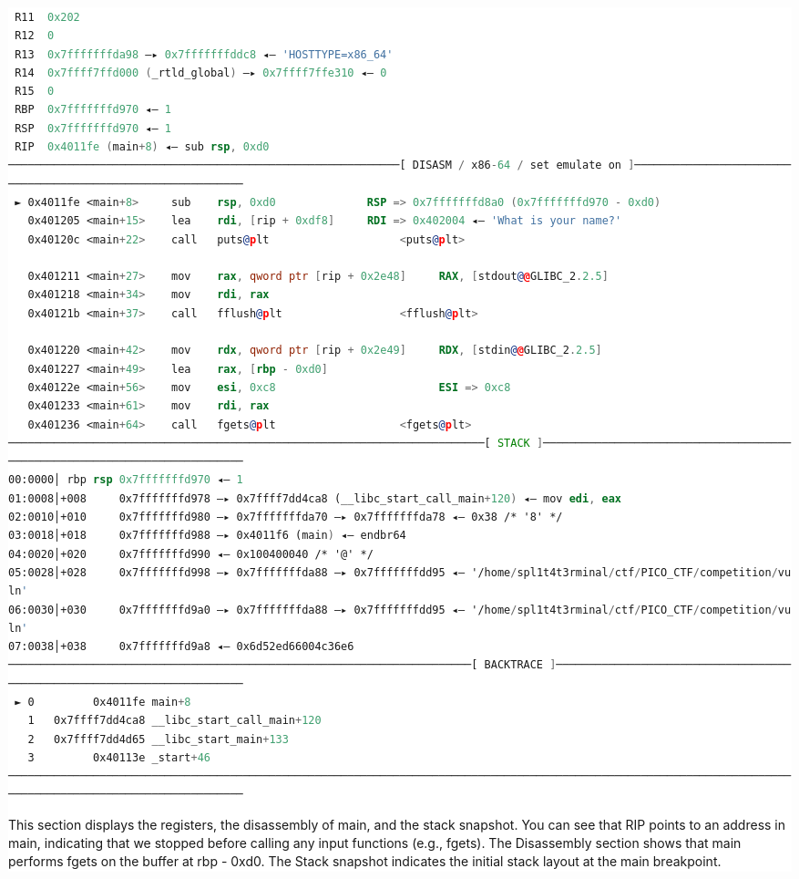 ```asm
 R11  0x202
 R12  0
 R13  0x7fffffffda98 —▸ 0x7fffffffddc8 ◂— 'HOSTTYPE=x86_64'
 R14  0x7ffff7ffd000 (_rtld_global) —▸ 0x7ffff7ffe310 ◂— 0
 R15  0
 RBP  0x7fffffffd970 ◂— 1
 RSP  0x7fffffffd970 ◂— 1
 RIP  0x4011fe (main+8) ◂— sub rsp, 0xd0
────────────────────────────────────────────────────────────[ DISASM / x86-64 / set emulate on ]────────────────────────────────────────────────────────────
 ► 0x4011fe <main+8>     sub    rsp, 0xd0              RSP => 0x7fffffffd8a0 (0x7fffffffd970 - 0xd0)
   0x401205 <main+15>    lea    rdi, [rip + 0xdf8]     RDI => 0x402004 ◂— 'What is your name?'
   0x40120c <main+22>    call   puts@plt                    <puts@plt>

   0x401211 <main+27>    mov    rax, qword ptr [rip + 0x2e48]     RAX, [stdout@@GLIBC_2.2.5]
   0x401218 <main+34>    mov    rdi, rax
   0x40121b <main+37>    call   fflush@plt                  <fflush@plt>

   0x401220 <main+42>    mov    rdx, qword ptr [rip + 0x2e49]     RDX, [stdin@@GLIBC_2.2.5]
   0x401227 <main+49>    lea    rax, [rbp - 0xd0]
   0x40122e <main+56>    mov    esi, 0xc8                         ESI => 0xc8
   0x401233 <main+61>    mov    rdi, rax
   0x401236 <main+64>    call   fgets@plt                   <fgets@plt>
─────────────────────────────────────────────────────────────────────────[ STACK ]──────────────────────────────────────────────────────────────────────────
00:0000│ rbp rsp 0x7fffffffd970 ◂— 1
01:0008│+008     0x7fffffffd978 —▸ 0x7ffff7dd4ca8 (__libc_start_call_main+120) ◂— mov edi, eax
02:0010│+010     0x7fffffffd980 —▸ 0x7fffffffda70 —▸ 0x7fffffffda78 ◂— 0x38 /* '8' */
03:0018│+018     0x7fffffffd988 —▸ 0x4011f6 (main) ◂— endbr64
04:0020│+020     0x7fffffffd990 ◂— 0x100400040 /* '@' */
05:0028│+028     0x7fffffffd998 —▸ 0x7fffffffda88 —▸ 0x7fffffffdd95 ◂— '/home/spl1t4t3rminal/ctf/PICO_CTF/competition/vuln'
06:0030│+030     0x7fffffffd9a0 —▸ 0x7fffffffda88 —▸ 0x7fffffffdd95 ◂— '/home/spl1t4t3rminal/ctf/PICO_CTF/competition/vuln'
07:0038│+038     0x7fffffffd9a8 ◂— 0x6d52ed66004c36e6
───────────────────────────────────────────────────────────────────────[ BACKTRACE ]────────────────────────────────────────────────────────────────────────
 ► 0         0x4011fe main+8
   1   0x7ffff7dd4ca8 __libc_start_call_main+120
   2   0x7ffff7dd4d65 __libc_start_main+133
   3         0x40113e _start+46
────────────────────────────────────────────────────────────────────────────────────────────────────────────────────────────────────────────────────────────
```

This section displays the registers, the disassembly of main, and the stack snapshot. You can see that RIP points to an address in main, indicating that we stopped before calling any input functions (e.g., fgets).
The Disassembly section shows that main performs fgets on the buffer at rbp - 0xd0.
The Stack snapshot indicates the initial stack layout at the main breakpoint.
